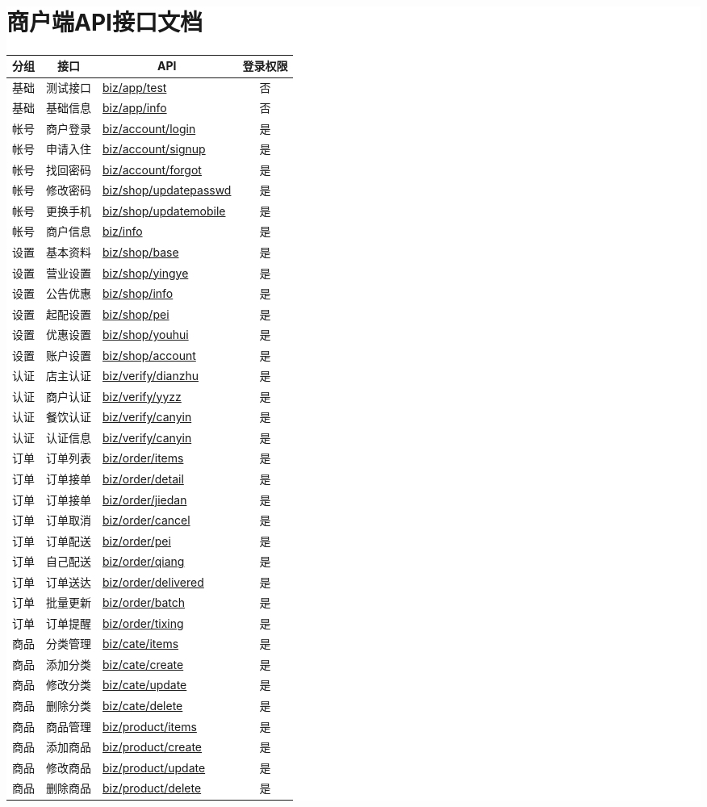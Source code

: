 商户端API接口文档
==============

| 分组 | 接口 | API |登录权限 |
|:-----------:|------------------|------------------ |:--------------:|
|   基础    | 测试接口	| [biz/app/test](#bzi/app/test)	|  否  |
|   基础    | 基础信息	| [biz/app/info](#biz/app/info)	|  否  |
|   帐号    | 商户登录    | [biz/account/login](#biz/account/login)| 是  |
|   帐号    | 申请入住    | [biz/account/signup](#biz/account/signup)|  是  |
|   帐号    | 找回密码    | [biz/account/forgot](#biz/account/forgot)|  是  |
|   帐号    | 修改密码    | [biz/shop/updatepasswd](#biz/shop/updatepasswd)|  是  |
|   帐号    | 更换手机    | [biz/shop/updatemobile](#biz/shop/updatemobile)|  是  |
|   帐号    | 商户信息    | [biz/info](#biz/info)|  是  |
|   设置    | 基本资料    | [biz/shop/base](#biz/shop/base)|  是  |
|   设置    | 营业设置    | [biz/shop/yingye](#biz/shop/yingye)|  是  |
|   设置    | 公告优惠    | [biz/shop/info](#biz/shop/info)|  是  |
|   设置    | 起配设置    | [biz/shop/pei](#biz/shop/pei)|  是  |
|   设置    | 优惠设置    | [biz/shop/youhui](#biz/shop/youhui)|  是  |
|   设置    | 账户设置    | [biz/shop/account](#biz/shop/account)|  是  |
|   认证    | 店主认证  | [biz/verify/dianzhu](#biz/verify/dianzhu) |  是  |
|   认证    | 商户认证  | [biz/verify/yyzz](#biz/verify/yyzz) |  是  |
|   认证    | 餐饮认证 | [biz/verify/canyin](#biz/verify/canyin) |  是  |
|   认证    | 认证信息 | [biz/verify/canyin](#biz/verify) |  是  |
|   订单    | 订单列表  | [biz/order/items](#biz/order/items) |  是  |
|   订单    | 订单接单  | [biz/order/detail](#biz/order/detail) |  是  |
|   订单    | 订单接单  | [biz/order/jiedan](#biz/order/jiedan) |  是  |
|   订单    | 订单取消  | [biz/order/cancel](#biz/order/cancel) |  是  |
|   订单    | 订单配送  | [biz/order/pei](#biz/order/pei) |  是  |
|   订单    | 自己配送  | [biz/order/qiang](#biz/order/qiang) |  是  |
|   订单    | 订单送达  | [biz/order/delivered](#biz/order/delivered) |  是  |
|   订单    | 批量更新  | [biz/order/batch](#biz/order/batch) |  是  |
|   订单    | 订单提醒  | [biz/order/tixing](#biz/order/tixing) |  是  |
|   商品    | 分类管理  | [biz/cate/items](#biz/cate/items) |  是  |
|   商品    | 添加分类  | [biz/cate/create](#biz/cate/create) |  是  |
|   商品    | 修改分类  | [biz/cate/update](#biz/cate/update) |  是  |
|   商品    | 删除分类  | [biz/cate/delete](#biz/cate/delete) |  是  |
|   商品    | 商品管理  | [biz/product/items](#biz/product/items) |  是  |
|   商品    | 添加商品  | [biz/product/create](#biz/product/create) |  是  |
|   商品    | 修改商品  | [biz/product/update](#biz/product/update) |  是  |
|   商品    | 删除商品 | [biz/product/delete](#biz/product/delete) |  是  |